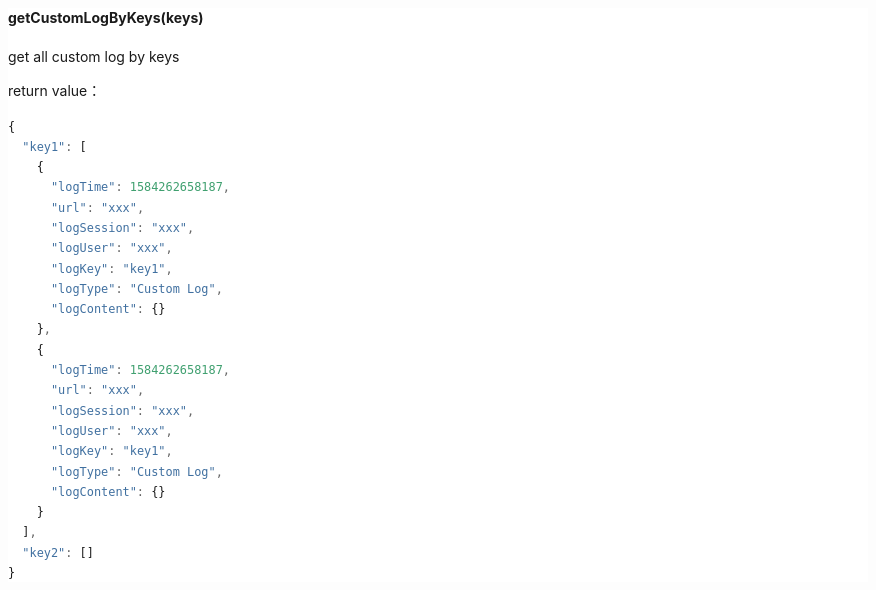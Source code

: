 #### getCustomLogByKeys(keys)

get all custom log by keys

return value：

```javascript
{
  "key1": [
    {
      "logTime": 1584262658187,
      "url": "xxx",
      "logSession": "xxx",
      "logUser": "xxx",
      "logKey": "key1",
      "logType": "Custom Log",
      "logContent": {}
    },
    {
      "logTime": 1584262658187,
      "url": "xxx",
      "logSession": "xxx",
      "logUser": "xxx",
      "logKey": "key1",
      "logType": "Custom Log",
      "logContent": {}
    }
  ],
  "key2": []
}
```
